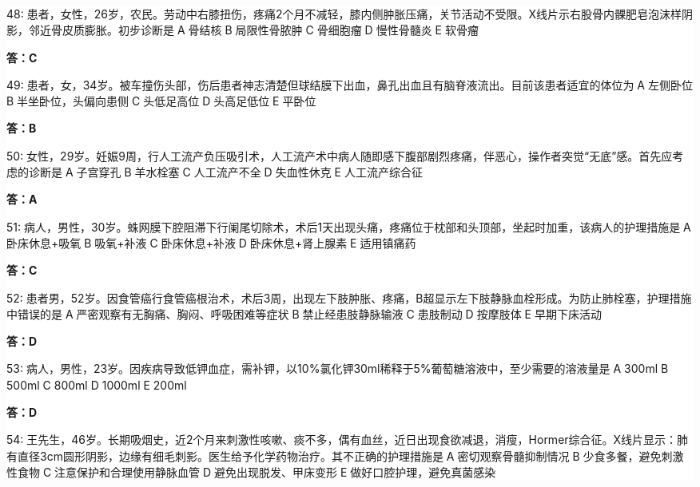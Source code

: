 48: 患者，女性，26岁，农民。劳动中右膝扭伤，疼痛2个月不减轻，膝内侧肿胀压痛，关节活动不受限。X线片示右股骨内髁肥皂泡沫样阴影，邻近骨皮质膨胀。初步诊断是
A 骨结核
B 局限性骨脓肿
C 骨细胞瘤
D 慢性骨髓炎
E 软骨瘤

**答：C**

49: 患者，女，34岁。被车撞伤头部，伤后患者神志清楚但球结膜下出血，鼻孔出血且有脑脊液流出。目前该患者适宜的体位为
A 左侧卧位
B 半坐卧位，头偏向患侧
C 头低足高位
D 头高足低位
E 平卧位

**答：B**

50: 女性，29岁。妊娠9周，行人工流产负压吸引术，人工流产术中病人随即感下腹部剧烈疼痛，伴恶心，操作者突觉“无底”感。首先应考虑的诊断是
A 子宫穿孔
B 羊水栓塞
C 人工流产不全
D 失血性休克
E 人工流产综合征

**答：A**

51: 病人，男性，30岁。蛛网膜下腔阻滞下行阑尾切除术，术后1天出现头痛，疼痛位于枕部和头顶部，坐起时加重，该病人的护理措施是
A 卧床休息+吸氧
B 吸氧+补液
C 卧床休息+补液
D 卧床休息+肾上腺素
E 适用镇痛药

**答：C**

52: 患者男，52岁。因食管癌行食管癌根治术，术后3周，出现左下肢肿胀、疼痛，B超显示左下肢静脉血栓形成。为防止肺栓塞，护理措施中错误的是
A 严密观察有无胸痛、胸闷、呼吸困难等症状
B 禁止经患肢静脉输液
C 患肢制动
D 按摩肢体
E 早期下床活动

**答：D**

53: 病人，男性，23岁。因疾病导致低钾血症，需补钾，以10%氯化钾30ml稀释于5%葡萄糖溶液中，至少需要的溶液量是
A 300ml
B 500ml
C 800ml
D 1000ml
E 200ml

**答：D**

54: 王先生，46岁。长期吸烟史，近2个月来刺激性咳嗽、痰不多，偶有血丝，近日出现食欲减退，消瘦，Hormer综合征。X线片显示：肺有直径3cm圆形阴影，边缘有细毛刺影。医生给予化学药物治疗。其不正确的护理措施是
A 密切观察骨髓抑制情况
B 少食多餐，避免刺激性食物
C 注意保护和合理使用静脉血管
D 避免出现脱发、甲床变形
E 做好口腔护理，避免真菌感染
